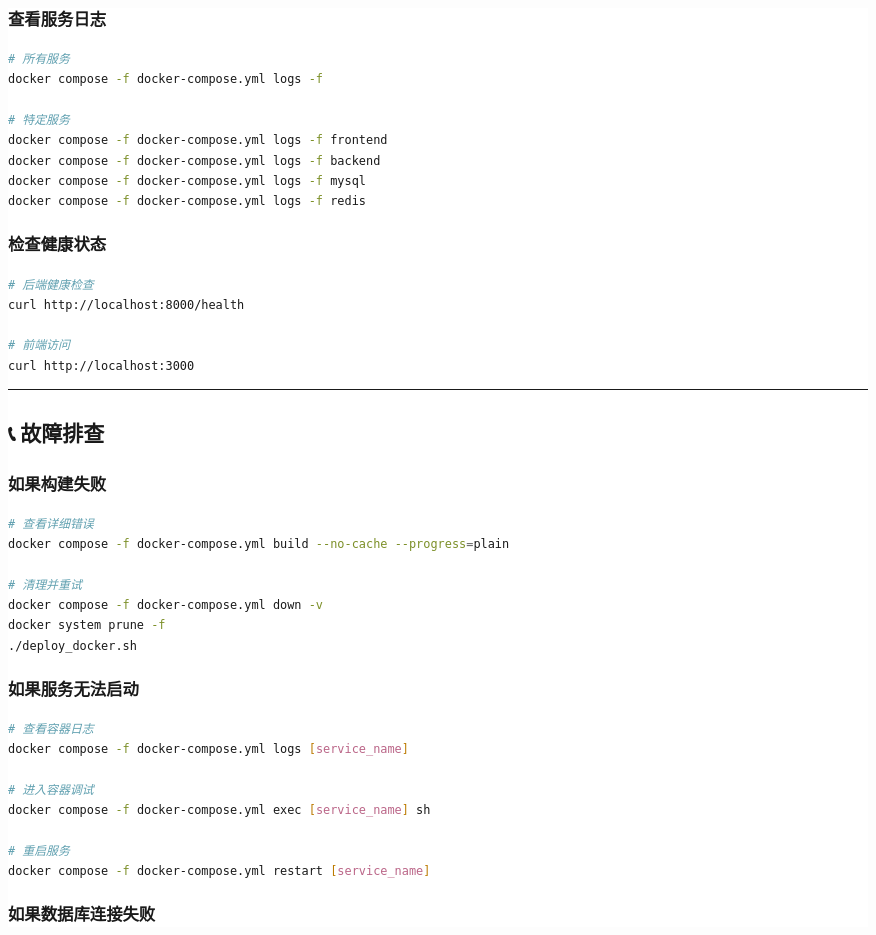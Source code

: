 ### 查看服务日志
```bash
# 所有服务
docker compose -f docker-compose.yml logs -f

# 特定服务
docker compose -f docker-compose.yml logs -f frontend
docker compose -f docker-compose.yml logs -f backend
docker compose -f docker-compose.yml logs -f mysql
docker compose -f docker-compose.yml logs -f redis
```

### 检查健康状态
```bash
# 后端健康检查
curl http://localhost:8000/health

# 前端访问
curl http://localhost:3000
```

---

## 📞 故障排查

### 如果构建失败

```bash
# 查看详细错误
docker compose -f docker-compose.yml build --no-cache --progress=plain

# 清理并重试
docker compose -f docker-compose.yml down -v
docker system prune -f
./deploy_docker.sh
```

### 如果服务无法启动

```bash
# 查看容器日志
docker compose -f docker-compose.yml logs [service_name]

# 进入容器调试
docker compose -f docker-compose.yml exec [service_name] sh

# 重启服务
docker compose -f docker-compose.yml restart [service_name]
```

### 如果数据库连接失败
